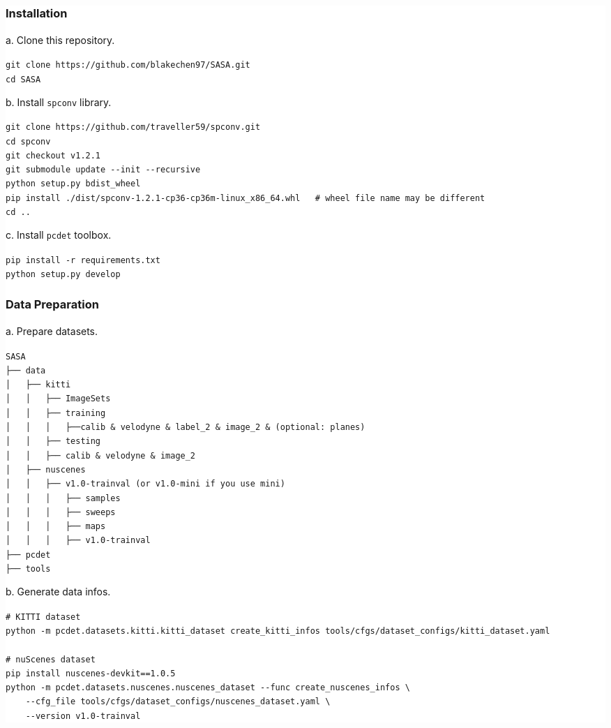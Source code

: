 ### Installation
a. Clone this repository.
```shell
git clone https://github.com/blakechen97/SASA.git
cd SASA
```

b. Install `spconv` library.
```shell
git clone https://github.com/traveller59/spconv.git
cd spconv
git checkout v1.2.1
git submodule update --init --recursive
python setup.py bdist_wheel
pip install ./dist/spconv-1.2.1-cp36-cp36m-linux_x86_64.whl   # wheel file name may be different
cd ..
```

c. Install `pcdet` toolbox.
```shell
pip install -r requirements.txt
python setup.py develop
```

### Data Preparation
a. Prepare datasets.
```
SASA
├── data
│   ├── kitti
│   │   ├── ImageSets
│   │   ├── training
│   │   │   ├──calib & velodyne & label_2 & image_2 & (optional: planes)
│   │   ├── testing
│   │   ├── calib & velodyne & image_2
│   ├── nuscenes
│   │   ├── v1.0-trainval (or v1.0-mini if you use mini)
│   │   │   ├── samples
│   │   │   ├── sweeps
│   │   │   ├── maps
│   │   │   ├── v1.0-trainval  
├── pcdet
├── tools
```

b. Generate data infos.
```shell
# KITTI dataset
python -m pcdet.datasets.kitti.kitti_dataset create_kitti_infos tools/cfgs/dataset_configs/kitti_dataset.yaml

# nuScenes dataset
pip install nuscenes-devkit==1.0.5
python -m pcdet.datasets.nuscenes.nuscenes_dataset --func create_nuscenes_infos \ 
    --cfg_file tools/cfgs/dataset_configs/nuscenes_dataset.yaml \
    --version v1.0-trainval
```
